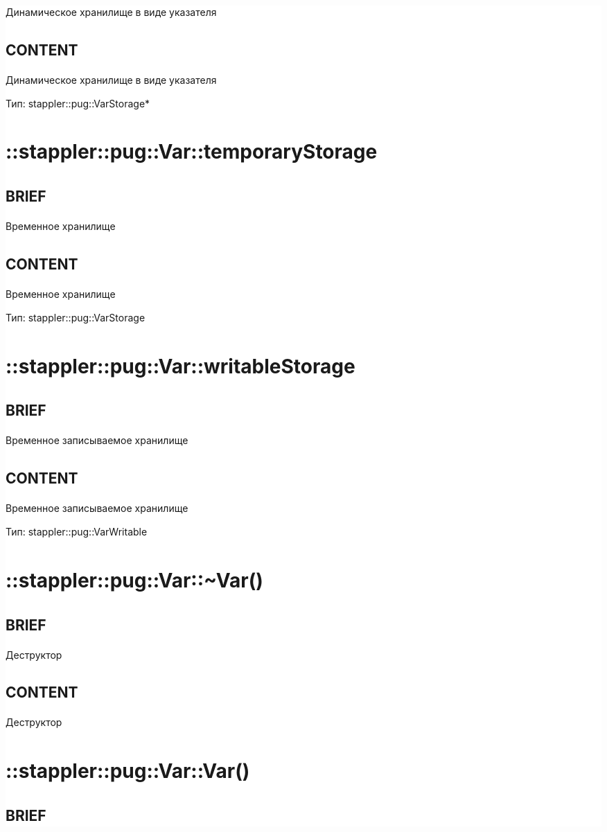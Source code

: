 Динамическое хранилище в виде указателя

## CONTENT

Динамическое хранилище в виде указателя

Тип: stappler::pug::VarStorage*


# ::stappler::pug::Var::temporaryStorage

## BRIEF

Временное хранилище

## CONTENT

Временное хранилище

Тип: stappler::pug::VarStorage


# ::stappler::pug::Var::writableStorage

## BRIEF

Временное записываемое хранилище

## CONTENT

Временное записываемое хранилище

Тип: stappler::pug::VarWritable


# ::stappler::pug::Var::~Var()

## BRIEF

Деструктор

## CONTENT

Деструктор

# ::stappler::pug::Var::Var()

## BRIEF
